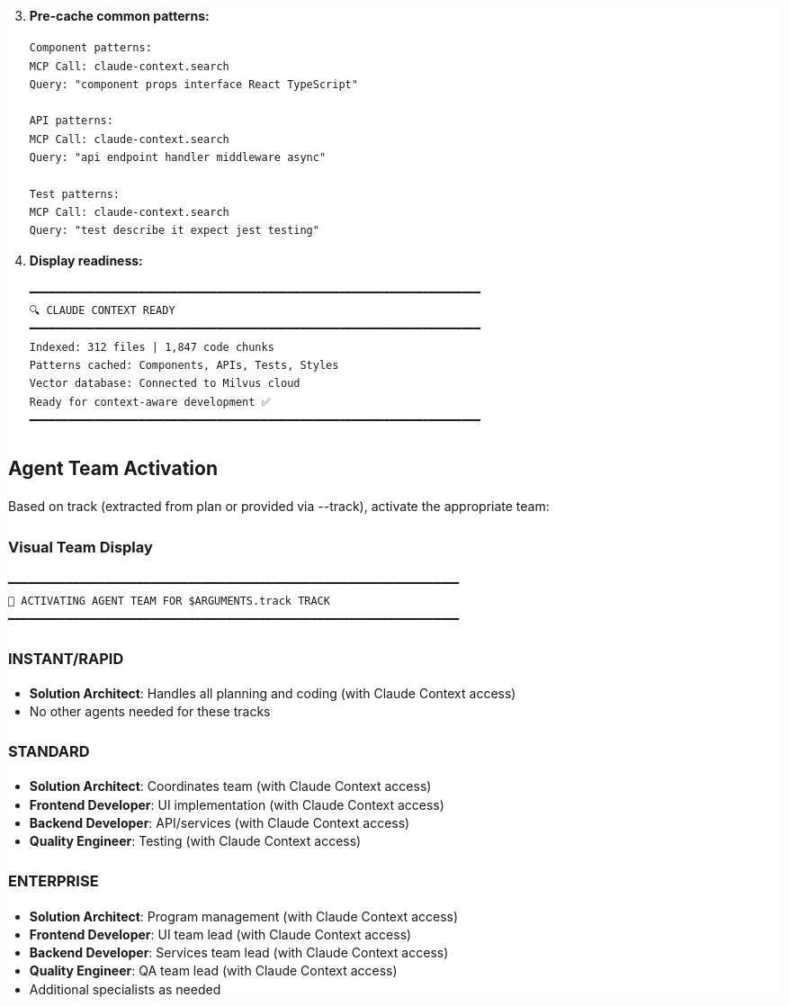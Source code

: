 3. **Pre-cache common patterns:**
   ```
   Component patterns:
   MCP Call: claude-context.search
   Query: "component props interface React TypeScript"

   API patterns:
   MCP Call: claude-context.search
   Query: "api endpoint handler middleware async"

   Test patterns:
   MCP Call: claude-context.search
   Query: "test describe it expect jest testing"
   ```

4. **Display readiness:**
   ```
   ━━━━━━━━━━━━━━━━━━━━━━━━━━━━━━━━━━━━━━━━━━━━━━━━━━━━━━━━━━━━━━━━━━━━━━
   🔍 CLAUDE CONTEXT READY
   ━━━━━━━━━━━━━━━━━━━━━━━━━━━━━━━━━━━━━━━━━━━━━━━━━━━━━━━━━━━━━━━━━━━━━━
   Indexed: 312 files | 1,847 code chunks
   Patterns cached: Components, APIs, Tests, Styles
   Vector database: Connected to Milvus cloud
   Ready for context-aware development ✅
   ━━━━━━━━━━━━━━━━━━━━━━━━━━━━━━━━━━━━━━━━━━━━━━━━━━━━━━━━━━━━━━━━━━━━━━
   ```

## Agent Team Activation

Based on track (extracted from plan or provided via --track), activate the appropriate team:

### Visual Team Display
```
━━━━━━━━━━━━━━━━━━━━━━━━━━━━━━━━━━━━━━━━━━━━━━━━━━━━━━━━━━━━━━━━━━━━━━
🤖 ACTIVATING AGENT TEAM FOR $ARGUMENTS.track TRACK
━━━━━━━━━━━━━━━━━━━━━━━━━━━━━━━━━━━━━━━━━━━━━━━━━━━━━━━━━━━━━━━━━━━━━━
```

### INSTANT/RAPID
- **Solution Architect**: Handles all planning and coding (with Claude Context access)
- No other agents needed for these tracks

### STANDARD
- **Solution Architect**: Coordinates team (with Claude Context access)
- **Frontend Developer**: UI implementation (with Claude Context access)
- **Backend Developer**: API/services (with Claude Context access)
- **Quality Engineer**: Testing (with Claude Context access)

### ENTERPRISE
- **Solution Architect**: Program management (with Claude Context access)
- **Frontend Developer**: UI team lead (with Claude Context access)
- **Backend Developer**: Services team lead (with Claude Context access)
- **Quality Engineer**: QA team lead (with Claude Context access)
- Additional specialists as needed
